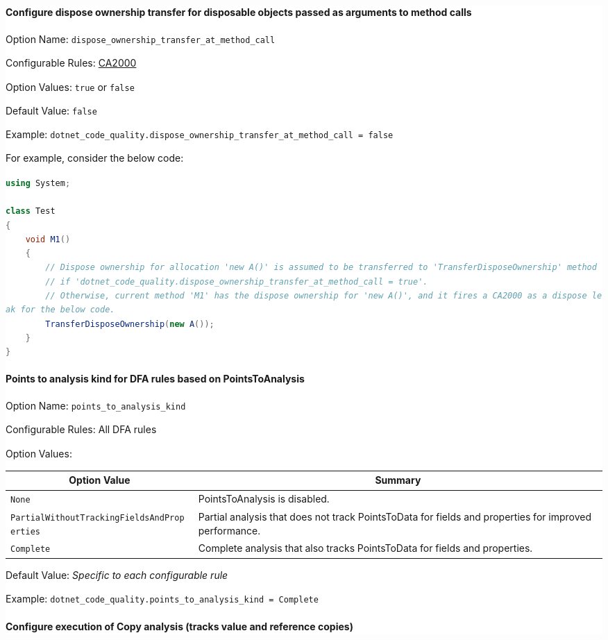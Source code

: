 #### Configure dispose ownership transfer for disposable objects passed as arguments to method calls

Option Name: `dispose_ownership_transfer_at_method_call`

Configurable Rules: [CA2000](https://docs.microsoft.com/dotnet/fundamentals/code-analysis/quality-rules/ca2000)

Option Values: `true` or `false`

Default Value: `false`

Example: `dotnet_code_quality.dispose_ownership_transfer_at_method_call = false`

For example, consider the below code:

```csharp
using System;

class Test
{
    void M1()
    {
        // Dispose ownership for allocation 'new A()' is assumed to be transferred to 'TransferDisposeOwnership' method
        // if 'dotnet_code_quality.dispose_ownership_transfer_at_method_call = true'.
        // Otherwise, current method 'M1' has the dispose ownership for 'new A()', and it fires a CA2000 as a dispose leak for the below code.
        TransferDisposeOwnership(new A());
    }
}
```

#### Points to analysis kind for DFA rules based on PointsToAnalysis

Option Name: `points_to_analysis_kind`

Configurable Rules: All DFA rules

Option Values:

| Option Value | Summary |
| --- | --- |
| `None` | PointsToAnalysis is disabled. |
| `PartialWithoutTrackingFieldsAndProperties` | Partial analysis that does not track PointsToData for fields and properties for improved performance. |
| `Complete` | Complete analysis that also tracks PointsToData for fields and properties. |

Default Value:  _Specific to each configurable rule_

Example: `dotnet_code_quality.points_to_analysis_kind = Complete`

#### Configure execution of Copy analysis (tracks value and reference copies)
